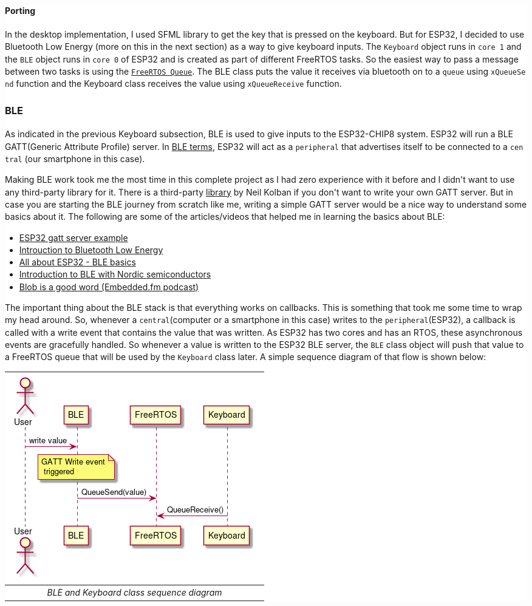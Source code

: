 #### Porting
In the desktop implementation, I used SFML library to get the key that is pressed on the keyboard. But for ESP32, I decided to use Bluetooth Low Energy (more on this in the next section) as a way to give keyboard inputs. The `Keyboard` object runs in `core 1` and the `BLE` object runs in `core 0` of ESP32 and is created as part of different FreeRTOS tasks. So the easiest way to pass a message between two tasks is using the [`FreeRTOS Queue`](https://www.freertos.org/a00018.html). The BLE class puts the value it receives via bluetooth on to a `queue` using `xQueueSend` function and the Keyboard class receives the value using `xQueueReceive` function.
### BLE
As indicated in the previous Keyboard subsection, BLE is used to give inputs to the ESP32-CHIP8 system. ESP32 will run a BLE GATT(Generic Attribute Profile) server. In [BLE terms](https://embedded.fm/blog/ble-roles), ESP32 will act as a `peripheral` that advertises itself to be connected to a `central` (our smartphone in this case).

Making BLE work took me the most time in this complete project as I had zero experience with it before and I didn't want to use any third-party library for it. There is a third-party [library](https://github.com/nkolban/esp32-snippets) by Neil Kolban if you don't want to write your own GATT server. But in case you are starting the BLE journey from scratch like me, writing a simple GATT server would be a nice way to understand some basics about it. The following are some of the articles/videos that helped me in learning the basics about BLE:

- [ESP32 gatt server example](https://github.com/espressif/esp-idf/blob/master/examples/bluetooth/bluedroid/ble/gatt_server/tutorial/Gatt_Server_Example_Walkthrough.md)
- [Introuction to Bluetooth Low Energy](https://learn.adafruit.com/introduction-to-bluetooth-low-energy/introduction)
- [All about ESP32 - BLE basics](https://atadiat.com/en/e-all-about-esp32-part-4/)
- [Introduction to BLE with Nordic semiconductors](https://www.youtube.com/watch?v=5TxUnbsHsR8&list=PLx_tBuQ_KSqE_Eyrg7ogzX33DWJDiq_AZ&index=12)
- [Blob is a good word (Embedded.fm podcast)](https://embedded.fm/episodes/232?rq=BLE)

The important thing about the BLE stack is that everything works on callbacks. This is something that took me some time to wrap my head around. So, whenever a `central`(computer or a smartphone in this case) writes to the `peripheral`(ESP32), a callback is called with a write event that contains the value that was written. As ESP32 has two cores and has an RTOS, these asynchronous events are gracefully handled. So whenever a value is written to the ESP32 BLE server, the `BLE` class object will push that value to a FreeRTOS queue that will be used by the `Keyboard` class later. A simple sequence diagram of that flow is shown below:

| ![Sequence Diagram](/assets/ESP32-CHIP8/BLE_seq.png) |
|:--:|
| *BLE and Keyboard class sequence diagram* |
